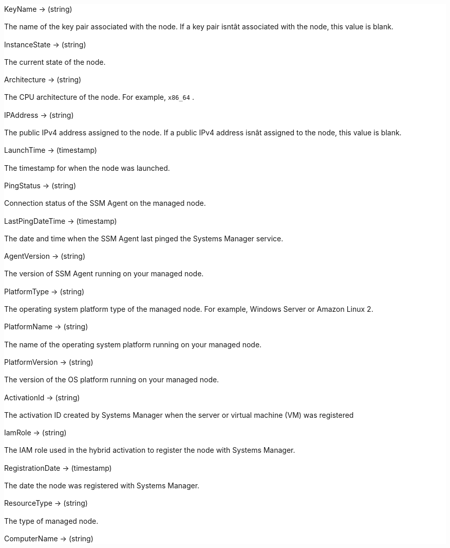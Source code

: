 KeyName -> (string)

The name of the key pair associated with the node. If a key pair isntât associated with the node, this value is blank.

InstanceState -> (string)

The current state of the node.

Architecture -> (string)

The CPU architecture of the node. For example, `x86_64` .

IPAddress -> (string)

The public IPv4 address assigned to the node. If a public IPv4 address isnât assigned to the node, this value is blank.

LaunchTime -> (timestamp)

The timestamp for when the node was launched.

PingStatus -> (string)

Connection status of the SSM Agent on the managed node.

LastPingDateTime -> (timestamp)

The date and time when the SSM Agent last pinged the Systems Manager service.

AgentVersion -> (string)

The version of SSM Agent running on your managed node.

PlatformType -> (string)

The operating system platform type of the managed node. For example, Windows Server or Amazon Linux 2.

PlatformName -> (string)

The name of the operating system platform running on your managed node.

PlatformVersion -> (string)

The version of the OS platform running on your managed node.

ActivationId -> (string)

The activation ID created by Systems Manager when the server or virtual machine (VM) was registered

IamRole -> (string)

The IAM role used in the hybrid activation to register the node with Systems Manager.

RegistrationDate -> (timestamp)

The date the node was registered with Systems Manager.

ResourceType -> (string)

The type of managed node.

ComputerName -> (string)
